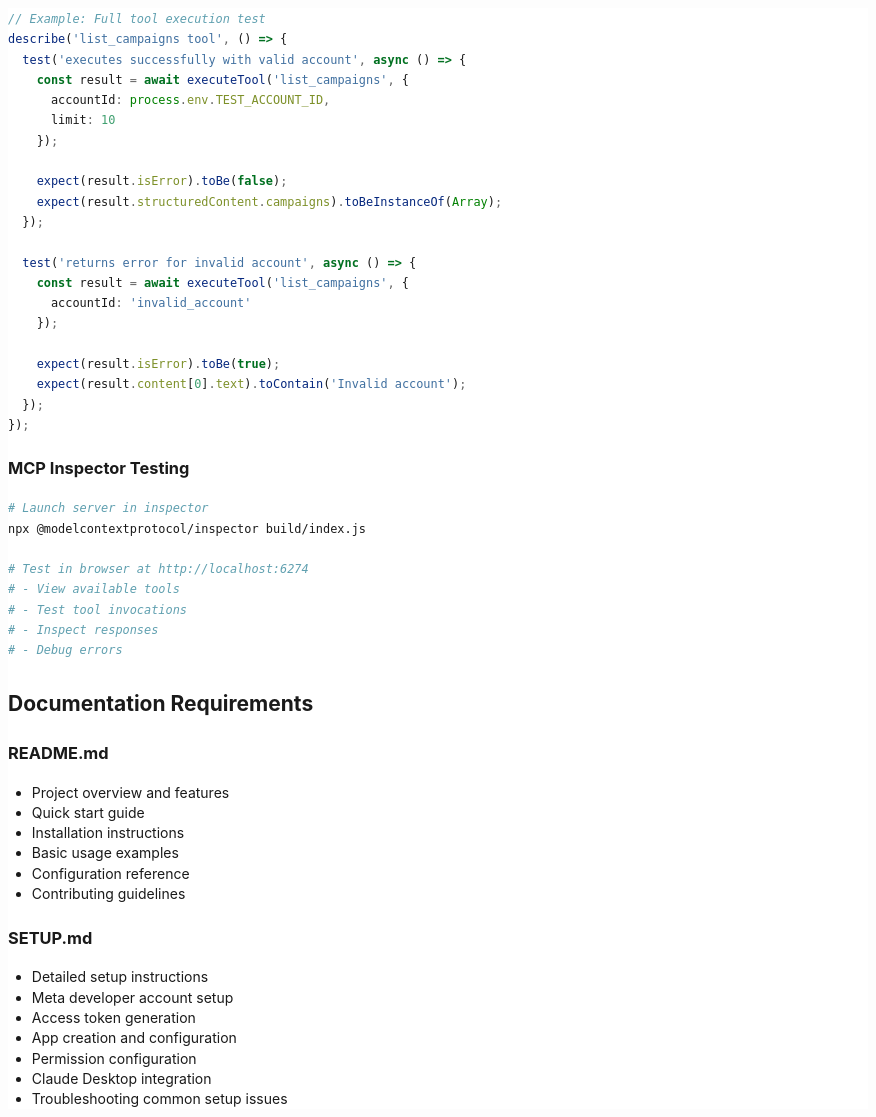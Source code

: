 ```typescript
// Example: Full tool execution test
describe('list_campaigns tool', () => {
  test('executes successfully with valid account', async () => {
    const result = await executeTool('list_campaigns', {
      accountId: process.env.TEST_ACCOUNT_ID,
      limit: 10
    });

    expect(result.isError).toBe(false);
    expect(result.structuredContent.campaigns).toBeInstanceOf(Array);
  });

  test('returns error for invalid account', async () => {
    const result = await executeTool('list_campaigns', {
      accountId: 'invalid_account'
    });

    expect(result.isError).toBe(true);
    expect(result.content[0].text).toContain('Invalid account');
  });
});
```

### MCP Inspector Testing

```bash
# Launch server in inspector
npx @modelcontextprotocol/inspector build/index.js

# Test in browser at http://localhost:6274
# - View available tools
# - Test tool invocations
# - Inspect responses
# - Debug errors
```

## Documentation Requirements

### README.md
- Project overview and features
- Quick start guide
- Installation instructions
- Basic usage examples
- Configuration reference
- Contributing guidelines

### SETUP.md
- Detailed setup instructions
- Meta developer account setup
- Access token generation
- App creation and configuration
- Permission configuration
- Claude Desktop integration
- Troubleshooting common setup issues
